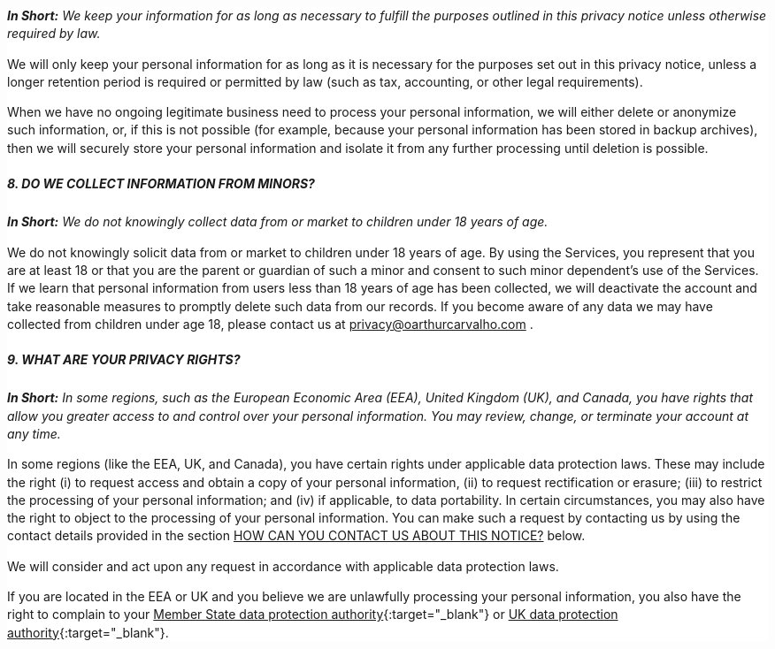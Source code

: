**_In Short:_** _We keep your information for as long as necessary to fulfill the purposes outlined in this privacy notice unless otherwise required by law._



We will only keep your personal information for as long as it is necessary for the purposes set out in this privacy notice, unless a longer retention period is required or permitted by law (such as tax, accounting, or other legal requirements).



When we have no ongoing legitimate business need to process your personal information, we will either delete or anonymize such information, or, if this is not possible (for example, because your personal information has been stored in backup archives), then we will securely store your personal information and isolate it from any further processing until deletion is possible.



##### 8. DO WE COLLECT INFORMATION FROM MINORS?



**_In Short:_** _We do not knowingly collect data from or market to children under 18 years of age._



We do not knowingly solicit data from or market to children under 18 years of age. By using the Services, you represent that you are at least 18 or that you are the parent or guardian of such a minor and consent to such minor dependent’s use of the Services. If we learn that personal information from users less than 18 years of age has been collected, we will deactivate the account and take reasonable measures to promptly delete such data from our records. If you become aware of any data we may have collected from children under age 18, please contact us at [privacy@oarthurcarvalho.com](mailto:privacy@oarthurcarvalho.com) .



##### 9. WHAT ARE YOUR PRIVACY RIGHTS?



**_In Short:_** _In some regions, such as the European Economic Area (EEA), United Kingdom (UK), and Canada, you have rights that allow you greater access to and control over your personal information. You may review, change, or terminate your account at any time._



In some regions (like the EEA, UK, and Canada), you have certain rights under applicable data protection laws. These may include the right (i) to request access and obtain a copy of your personal information, (ii) to request rectification or erasure; (iii) to restrict the processing of your personal information; and (iv) if applicable, to data portability. In certain circumstances, you may also have the right to object to the processing of your personal information. You can make such a request by contacting us by using the contact details provided in the section [HOW CAN YOU CONTACT US ABOUT THIS NOTICE?](#14-how-can-you-contact-us-about-this-notice) below.



We will consider and act upon any request in accordance with applicable data protection laws.

If you are located in the EEA or UK and you believe we are unlawfully processing your personal information, you also have the right to complain to your [Member State data protection authority](https://ec.europa.eu/justice/data-protection/bodies/authorities/index_en.htm){:target="_blank"} or [UK data protection authority](https://ico.org.uk/make-a-complaint/data-protection-complaints/data-protection-complaints/){:target="_blank"}.
